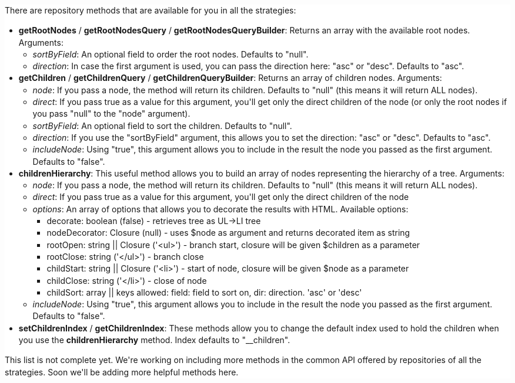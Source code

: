 There are repository methods that are available for you in all the strategies:

* **getRootNodes** / **getRootNodesQuery** / **getRootNodesQueryBuilder**: Returns an array with the available root nodes. Arguments:
  - *sortByField*: An optional field to order the root nodes. Defaults to "null".
  - *direction*: In case the first argument is used, you can pass the direction here: "asc" or "desc". Defaults to "asc".
* **getChildren** / **getChildrenQuery** / **getChildrenQueryBuilder**: Returns an array of children nodes. Arguments:
  - *node*: If you pass a node, the method will return its children. Defaults to "null" (this means it will return ALL nodes).
  - *direct*: If you pass true as a value for this argument, you'll get only the direct children of the node
  (or only the root nodes if you pass "null" to the "node" argument).
  - *sortByField*: An optional field to sort the children. Defaults to "null".
  - *direction*: If you use the "sortByField" argument, this allows you to set the direction: "asc" or "desc". Defaults to "asc".
  - *includeNode*: Using "true", this argument allows you to include in the result the node you passed as the first argument. Defaults to "false".
* **childrenHierarchy**: This useful method allows you to build an array of nodes representing the hierarchy of a tree. Arguments:
  - *node*: If you pass a node, the method will return its children. Defaults to "null" (this means it will return ALL nodes).
  - *direct*: If you pass true as a value for this argument, you'll get only the direct children of the node
  - *options*: An array of options that allows you to decorate the results with HTML. Available options:
      * decorate: boolean (false) - retrieves tree as UL->LI tree
      * nodeDecorator: Closure (null) - uses $node as argument and returns decorated item as string
      * rootOpen: string || Closure ('\<ul\>') - branch start, closure will be given $children as a parameter
      * rootClose: string ('\</ul\>') - branch close
      * childStart: string || Closure ('\<li\>') - start of node, closure will be given $node as a parameter
      * childClose: string ('\</li\>') - close of node
      * childSort: array || keys allowed: field: field to sort on, dir: direction. 'asc' or 'desc'
  - *includeNode*: Using "true", this argument allows you to include in the result the node you passed as the first argument. Defaults to "false".
* **setChildrenIndex** / **getChildrenIndex**: These methods allow you to change the default index used to hold the children when you use the **childrenHierarchy** method. Index defaults to "__children".

This list is not complete yet. We're working on including more methods in the common API offered by repositories of all the strategies.
Soon we'll be adding more helpful methods here.
